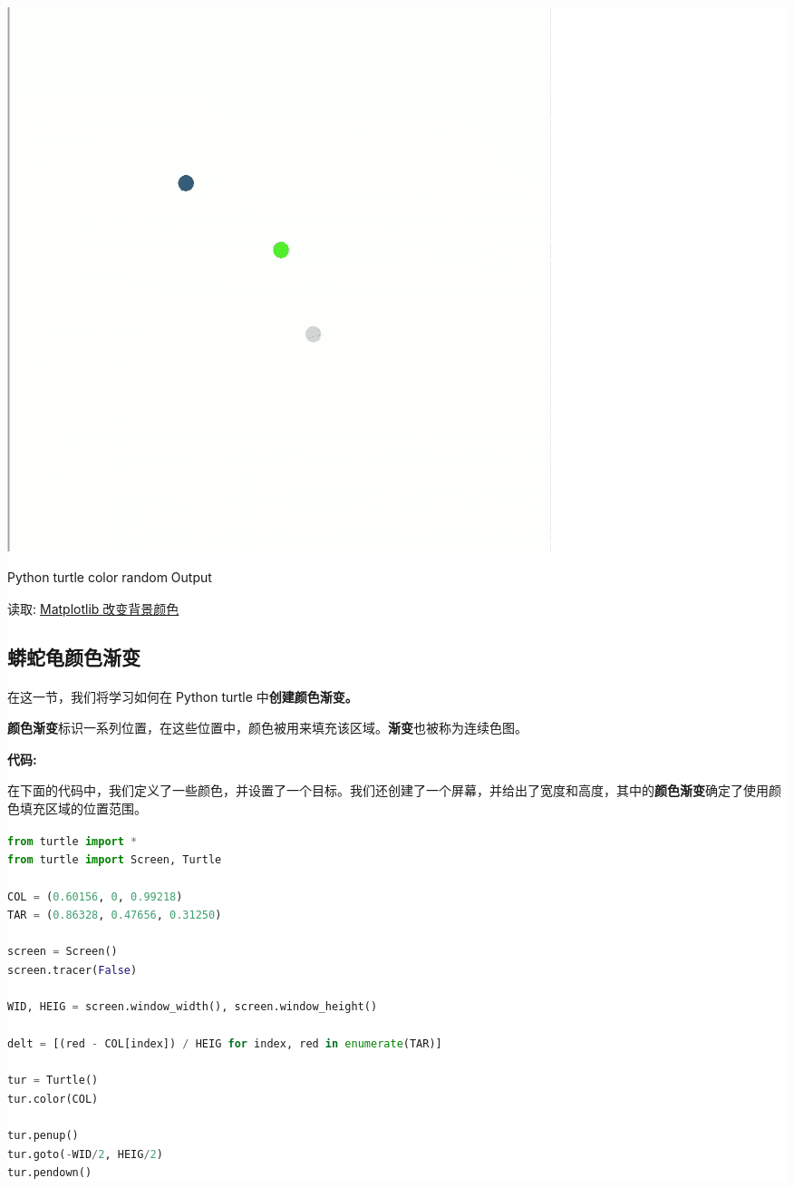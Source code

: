 ![Python turtle color random](img/12c56f045fe69fa3e3b3494e293e33c9.png "Python turtle color random")

Python turtle color random Output

读取: [Matplotlib 改变背景颜色](https://pythonguides.com/matplotlib-change-background-color/)

## 蟒蛇龟颜色渐变

在这一节，我们将学习如何在 Python turtle 中**创建颜色渐变。**

**颜色渐变**标识一系列位置，在这些位置中，颜色被用来填充该区域。**渐变**也被称为连续色图。

**代码:**

在下面的代码中，我们定义了一些颜色，并设置了一个目标。我们还创建了一个屏幕，并给出了宽度和高度，其中的**颜色渐变**确定了使用颜色填充区域的位置范围。

```py
from turtle import *
from turtle import Screen, Turtle

COL = (0.60156, 0, 0.99218)  
TAR = (0.86328, 0.47656, 0.31250)  

screen = Screen()
screen.tracer(False)

WID, HEIG = screen.window_width(), screen.window_height()

delt = [(red - COL[index]) / HEIG for index, red in enumerate(TAR)]

tur = Turtle()
tur.color(COL)

tur.penup()
tur.goto(-WID/2, HEIG/2)
tur.pendown()
```